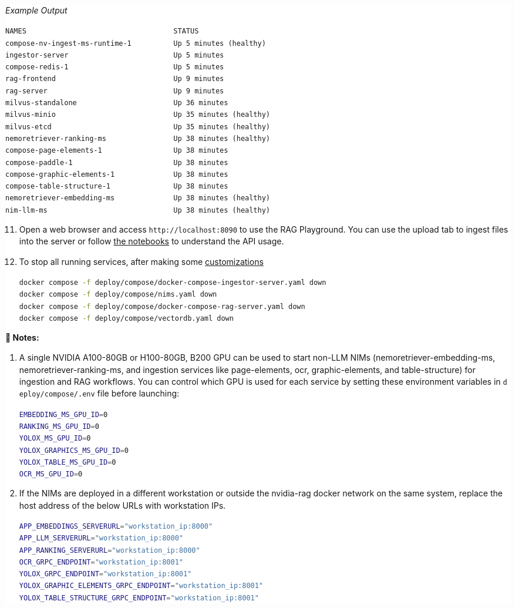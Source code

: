    *Example Output*

   ```output
   NAMES                                   STATUS
   compose-nv-ingest-ms-runtime-1          Up 5 minutes (healthy)
   ingestor-server                         Up 5 minutes
   compose-redis-1                         Up 5 minutes
   rag-frontend                            Up 9 minutes
   rag-server                              Up 9 minutes
   milvus-standalone                       Up 36 minutes
   milvus-minio                            Up 35 minutes (healthy)
   milvus-etcd                             Up 35 minutes (healthy)
   nemoretriever-ranking-ms                Up 38 minutes (healthy)
   compose-page-elements-1                 Up 38 minutes
   compose-paddle-1                        Up 38 minutes
   compose-graphic-elements-1              Up 38 minutes
   compose-table-structure-1               Up 38 minutes
   nemoretriever-embedding-ms              Up 38 minutes (healthy)
   nim-llm-ms                              Up 38 minutes (healthy)
   ```

11.  Open a web browser and access `http://localhost:8090` to use the RAG Playground. You can use the upload tab to ingest files into the server or follow [the notebooks](../notebooks/) to understand the API usage.

12. To stop all running services, after making some [customizations](#next-steps)
    ```bash
    docker compose -f deploy/compose/docker-compose-ingestor-server.yaml down
    docker compose -f deploy/compose/nims.yaml down
    docker compose -f deploy/compose/docker-compose-rag-server.yaml down
    docker compose -f deploy/compose/vectordb.yaml down
    ```

**📝 Notes:**

1. A single NVIDIA A100-80GB or H100-80GB, B200 GPU can be used to start non-LLM NIMs (nemoretriever-embedding-ms, nemoretriever-ranking-ms, and ingestion services like page-elements, ocr, graphic-elements, and table-structure) for ingestion and RAG workflows. You can control which GPU is used for each service by setting these environment variables in `deploy/compose/.env` file before launching:
   ```bash
   EMBEDDING_MS_GPU_ID=0
   RANKING_MS_GPU_ID=0
   YOLOX_MS_GPU_ID=0
   YOLOX_GRAPHICS_MS_GPU_ID=0
   YOLOX_TABLE_MS_GPU_ID=0
   OCR_MS_GPU_ID=0
   ```

2. If the NIMs are deployed in a different workstation or outside the nvidia-rag docker network on the same system, replace the host address of the below URLs with workstation IPs.

   ```bash
   APP_EMBEDDINGS_SERVERURL="workstation_ip:8000"
   APP_LLM_SERVERURL="workstation_ip:8000"
   APP_RANKING_SERVERURL="workstation_ip:8000"
   OCR_GRPC_ENDPOINT="workstation_ip:8001"
   YOLOX_GRPC_ENDPOINT="workstation_ip:8001"
   YOLOX_GRAPHIC_ELEMENTS_GRPC_ENDPOINT="workstation_ip:8001"
   YOLOX_TABLE_STRUCTURE_GRPC_ENDPOINT="workstation_ip:8001"
   ```
